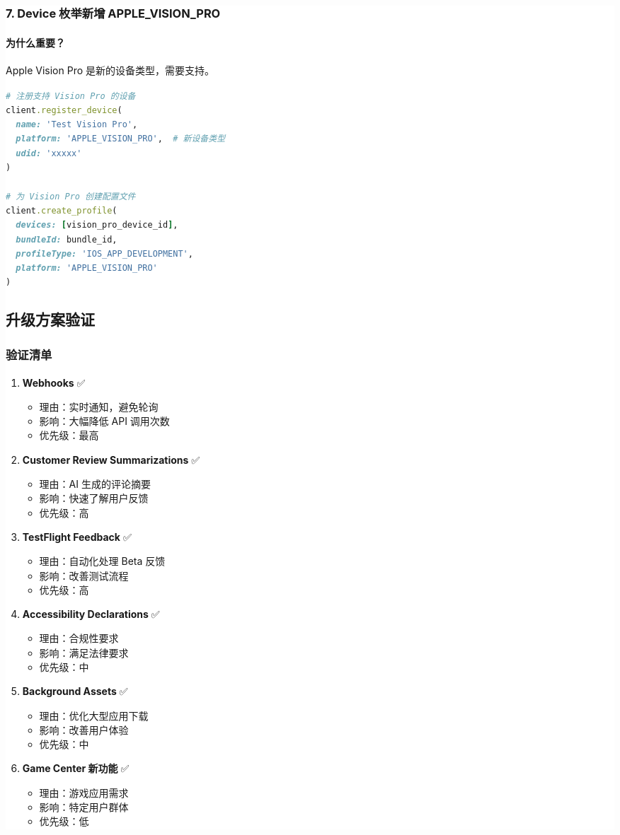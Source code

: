 ### 7. Device 枚举新增 APPLE_VISION_PRO

#### 为什么重要？
Apple Vision Pro 是新的设备类型，需要支持。

```ruby
# 注册支持 Vision Pro 的设备
client.register_device(
  name: 'Test Vision Pro',
  platform: 'APPLE_VISION_PRO',  # 新设备类型
  udid: 'xxxxx'
)

# 为 Vision Pro 创建配置文件
client.create_profile(
  devices: [vision_pro_device_id],
  bundleId: bundle_id,
  profileType: 'IOS_APP_DEVELOPMENT',
  platform: 'APPLE_VISION_PRO'
)
```

## 升级方案验证

### 验证清单

1. **Webhooks** ✅
   - 理由：实时通知，避免轮询
   - 影响：大幅降低 API 调用次数
   - 优先级：最高

2. **Customer Review Summarizations** ✅
   - 理由：AI 生成的评论摘要
   - 影响：快速了解用户反馈
   - 优先级：高

3. **TestFlight Feedback** ✅
   - 理由：自动化处理 Beta 反馈
   - 影响：改善测试流程
   - 优先级：高

4. **Accessibility Declarations** ✅
   - 理由：合规性要求
   - 影响：满足法律要求
   - 优先级：中

5. **Background Assets** ✅
   - 理由：优化大型应用下载
   - 影响：改善用户体验
   - 优先级：中

6. **Game Center 新功能** ✅
   - 理由：游戏应用需求
   - 影响：特定用户群体
   - 优先级：低

